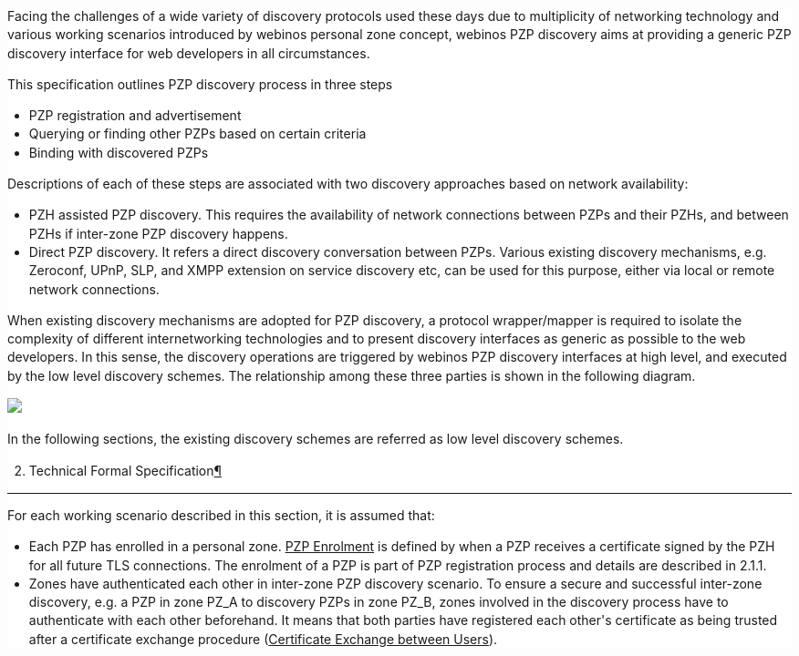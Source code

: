 Facing the challenges of a wide variety of discovery protocols used
these days due to multiplicity of networking technology and various
working scenarios introduced by webinos personal zone concept, webinos
PZP discovery aims at providing a generic PZP discovery interface for
web developers in all circumstances.

This specification outlines PZP discovery process in three steps

-   PZP registration and advertisement
-   Querying or finding other PZPs based on certain criteria
-   Binding with discovered PZPs

Descriptions of each of these steps are associated with two discovery
approaches based on network availability:

-   PZH assisted PZP discovery. This requires the availability of
    network connections between PZPs and their PZHs, and between PZHs if
    inter-zone PZP discovery happens.
-   Direct PZP discovery. It refers a direct discovery conversation
    between PZPs. Various existing discovery mechanisms, e.g. Zeroconf,
    UPnP, SLP, and XMPP extension on service discovery etc, can be used
    for this purpose, either via local or remote network connections.

When existing discovery mechanisms are adopted for PZP discovery, a
protocol wrapper/mapper is required to isolate the complexity of
different internetworking technologies and to present discovery
interfaces as generic as possible to the web developers. In this sense,
the discovery operations are triggered by webinos PZP discovery
interfaces at high level, and executed by the low level discovery
schemes. The relationship among these three parties is shown in the
following diagram.

![](http://dev.webinos.org/redmine/attachments/2289/wrapper.png)

In the following sections, the existing discovery schemes are referred
as low level discovery schemes.

2. Technical Formal Specification[¶](#2-Technical-Formal-Specification)
-----------------------------------------------------------------------

For each working scenario described in this section, it is assumed that:

-   Each PZP has enrolled in a personal zone. [PZP
    Enrolment](PZP%20Enrolment.html) is defined by when a PZP receives a
    certificate signed by the PZH for all future TLS connections. The
    enrolment of a PZP is part of PZP registration process and details
    are described in 2.1.1.
-   Zones have authenticated each other in inter-zone PZP discovery
    scenario. To ensure a secure and successful inter-zone discovery,
    e.g. a PZP in zone PZ\_A to discovery PZPs in zone PZ\_B, zones
    involved in the discovery process have to authenticate with each
    other beforehand. It means that both parties have registered each
    other's certificate as being trusted after a certificate exchange
    procedure ([Certificate Exchange between
    Users](%20Certificate%20Exchange%20between%20Users.html)).
